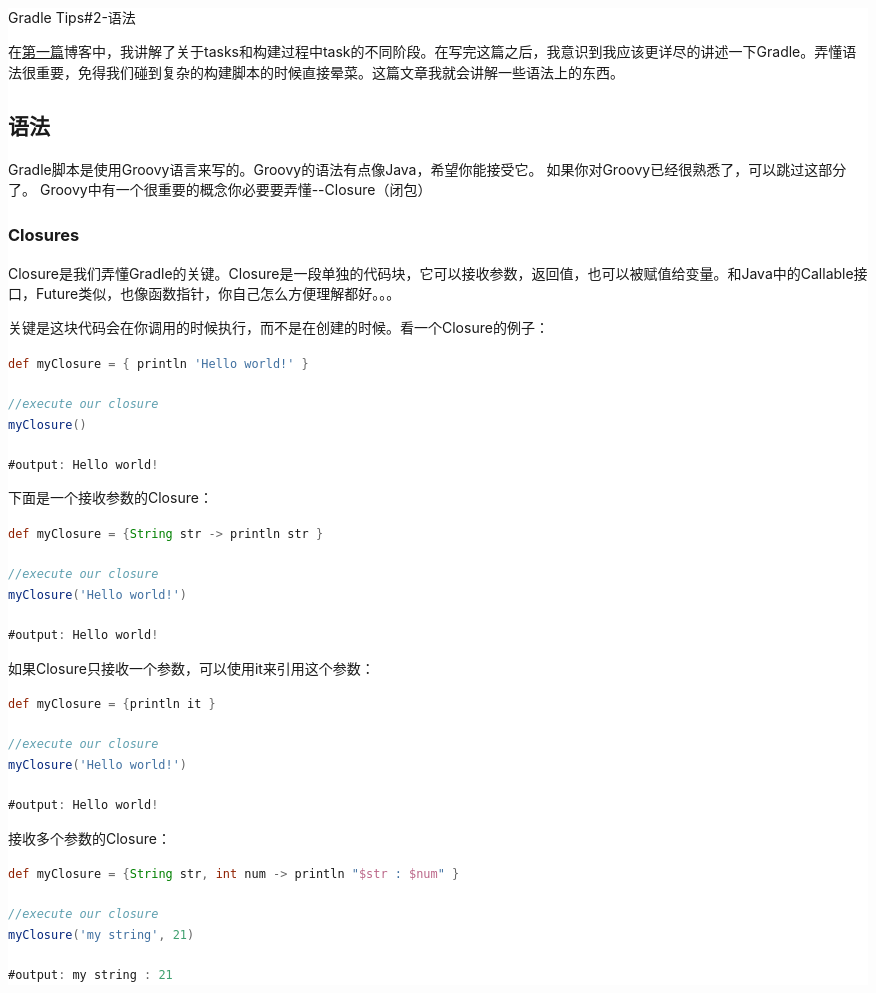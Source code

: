 Gradle Tips#2-语法

在[第一篇](http://blog.csdn.net/lzyzsd/article/details/46934187)博客中，我讲解了关于tasks和构建过程中task的不同阶段。在写完这篇之后，我意识到我应该更详尽的讲述一下Gradle。弄懂语法很重要，免得我们碰到复杂的构建脚本的时候直接晕菜。这篇文章我就会讲解一些语法上的东西。

## 语法
Gradle脚本是使用Groovy语言来写的。Groovy的语法有点像Java，希望你能接受它。
如果你对Groovy已经很熟悉了，可以跳过这部分了。
Groovy中有一个很重要的概念你必要要弄懂--Closure（闭包）

### Closures
Closure是我们弄懂Gradle的关键。Closure是一段单独的代码块，它可以接收参数，返回值，也可以被赋值给变量。和Java中的Callable接口，Future类似，也像函数指针，你自己怎么方便理解都好。。。

关键是这块代码会在你调用的时候执行，而不是在创建的时候。看一个Closure的例子：
```groovy
def myClosure = { println 'Hello world!' }

//execute our closure
myClosure()

#output: Hello world!
```

下面是一个接收参数的Closure：
```groovy
def myClosure = {String str -> println str }

//execute our closure
myClosure('Hello world!')

#output: Hello world!
```

如果Closure只接收一个参数，可以使用it来引用这个参数：
```groovy
def myClosure = {println it }

//execute our closure
myClosure('Hello world!')

#output: Hello world!
```

接收多个参数的Closure：
```groovy
def myClosure = {String str, int num -> println "$str : $num" }

//execute our closure
myClosure('my string', 21)

#output: my string : 21
```
